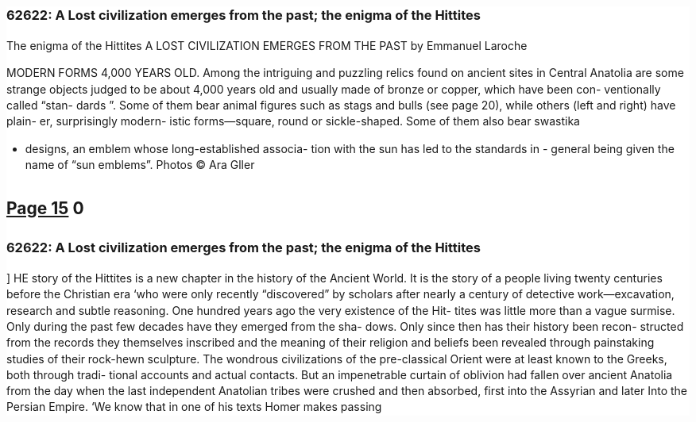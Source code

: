 ### 62622: A Lost civilization emerges from the past; the enigma of the Hittites

The enigma of the Hittites 
A LOST CIVILIZATION 
EMERGES FROM THE PAST 
by Emmanuel Laroche 
  
MODERN FORMS 
4,000 YEARS OLD. 
Among the intriguing and 
puzzling relics found on 
ancient sites in Central 
Anatolia are some strange 
objects judged to be about 
4,000 years old and usually 
made of bronze or copper, 
which have been con- 
ventionally called “stan- 
dards ”. Some of them 
bear animal figures such 
as stags and bulls (see 
page 20), while others 
(left and right) have plain- 
er, surprisingly modern- 
istic forms—square, round 
or sickle-shaped. Some of 
them also bear swastika 
- designs, an emblem whose 
long-established  associa- 
tion with the sun has 
led to the standards in - 
general being given the 
name of “sun emblems”. 
Photos © Ara Gller

## [Page 15](https://demo.humlab.umu.se/courier/078196engo.pdf#page=15) 0

### 62622: A Lost civilization emerges from the past; the enigma of the Hittites

] HE story of the Hittites is a new chapter in the 
history of the Ancient World. It is the story 
of a people living twenty centuries before the Christian 
era ‘who were only recently “discovered” by scholars after 
nearly a century of detective work—excavation, research 
and subtle reasoning. 
One hundred years ago the very existence of the Hit- 
tites was little more than a vague surmise. Only during 
the past few decades have they emerged from the sha- 
dows. Only since then has their history been recon- 
structed from the records they themselves inscribed and 
the meaning of their religion and beliefs been revealed 
through painstaking studies of their rock-hewn sculpture. 
The wondrous civilizations of the pre-classical Orient 
were at least known to the Greeks, both through tradi- 
tional accounts and actual contacts. 
But an impenetrable curtain of oblivion had fallen over 
ancient Anatolia from the day when the last independent 
Anatolian tribes were crushed and then absorbed, first 
into the Assyrian and later Into the Persian Empire. 
‘We know that in one of his texts Homer makes passing 